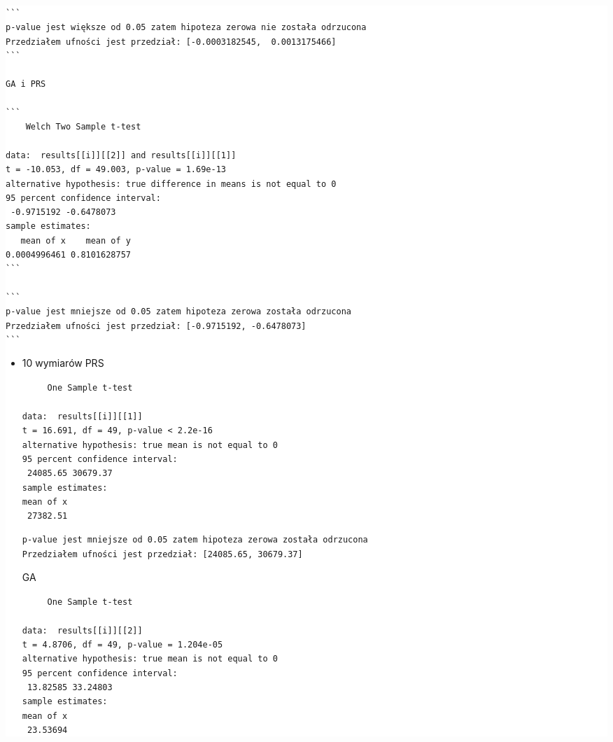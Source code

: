     ```         
    p-value jest większe od 0.05 zatem hipoteza zerowa nie została odrzucona
    Przedziałem ufności jest przedział: [-0.0003182545,  0.0013175466]
    ```

    GA i PRS

    ```         
        Welch Two Sample t-test

    data:  results[[i]][[2]] and results[[i]][[1]]
    t = -10.053, df = 49.003, p-value = 1.69e-13
    alternative hypothesis: true difference in means is not equal to 0
    95 percent confidence interval:
     -0.9715192 -0.6478073
    sample estimates:
       mean of x    mean of y 
    0.0004996461 0.8101628757 
    ```

    ```         
    p-value jest mniejsze od 0.05 zatem hipoteza zerowa została odrzucona
    Przedziałem ufności jest przedział: [-0.9715192, -0.6478073]
    ```

-   10 wymiarów PRS

    ```         
         One Sample t-test

    data:  results[[i]][[1]]
    t = 16.691, df = 49, p-value < 2.2e-16
    alternative hypothesis: true mean is not equal to 0
    95 percent confidence interval:
     24085.65 30679.37
    sample estimates:
    mean of x 
     27382.51 
    ```

    ```         
    p-value jest mniejsze od 0.05 zatem hipoteza zerowa została odrzucona
    Przedziałem ufności jest przedział: [24085.65, 30679.37]
    ```

    GA

    ```         
         One Sample t-test

    data:  results[[i]][[2]]
    t = 4.8706, df = 49, p-value = 1.204e-05
    alternative hypothesis: true mean is not equal to 0
    95 percent confidence interval:
     13.82585 33.24803
    sample estimates:
    mean of x 
     23.53694
    ```
